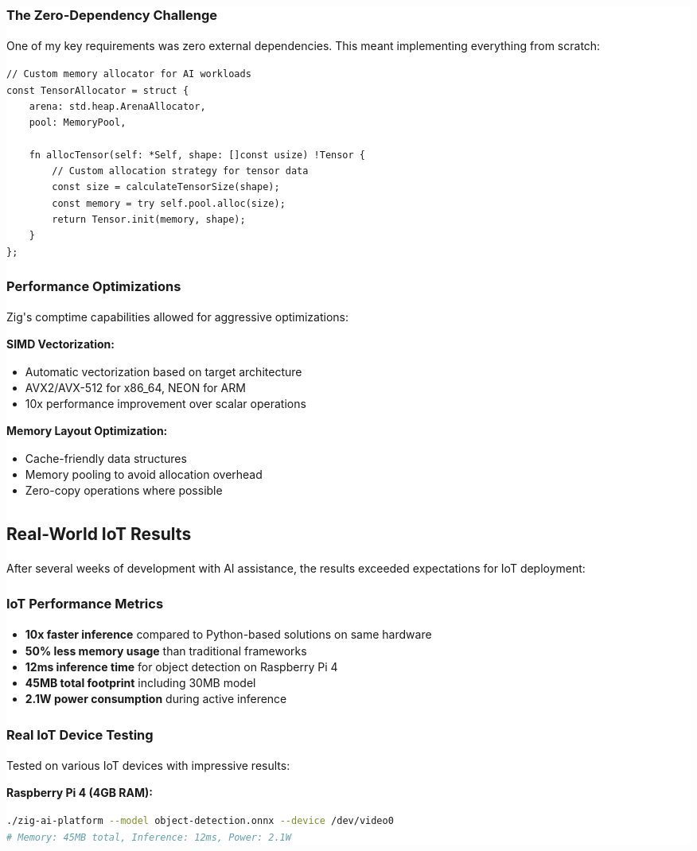 
### The Zero-Dependency Challenge

One of my key requirements was zero external dependencies. This meant implementing everything from scratch:


````zig
// Custom memory allocator for AI workloads
const TensorAllocator = struct {
    arena: std.heap.ArenaAllocator,
    pool: MemoryPool,
    
    fn allocTensor(self: *Self, shape: []const usize) !Tensor {
        // Custom allocation strategy for tensor data
        const size = calculateTensorSize(shape);
        const memory = try self.pool.alloc(size);
        return Tensor.init(memory, shape);
    }
};
````


### Performance Optimizations

Zig's comptime capabilities allowed for aggressive optimizations:

**SIMD Vectorization:**
- Automatic vectorization based on target architecture
- AVX2/AVX-512 for x86_64, NEON for ARM
- 10x performance improvement over scalar operations

**Memory Layout Optimization:**
- Cache-friendly data structures
- Memory pooling to avoid allocation overhead
- Zero-copy operations where possible

## Real-World IoT Results

After several weeks of development with AI assistance, the results exceeded expectations for IoT deployment:

### IoT Performance Metrics
- **10x faster inference** compared to Python-based solutions on same hardware
- **50% less memory usage** than traditional frameworks
- **12ms inference time** for object detection on Raspberry Pi 4
- **45MB total footprint** including 30MB model
- **2.1W power consumption** during active inference

### Real IoT Device Testing
Tested on various IoT devices with impressive results:

**Raspberry Pi 4 (4GB RAM):**
```bash
./zig-ai-platform --model object-detection.onnx --device /dev/video0
# Memory: 45MB total, Inference: 12ms, Power: 2.1W
```
